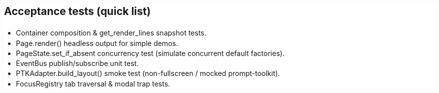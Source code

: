 ## Acceptance tests (quick list)

- Container composition & get_render_lines snapshot tests.
- Page.render() headless output for simple demos.
- PageState.set_if_absent concurrency test (simulate concurrent default factories).
- EventBus publish/subscribe unit test.
- PTKAdapter.build_layout() smoke test (non-fullscreen / mocked prompt-toolkit).
- FocusRegistry tab traversal & modal trap tests.


